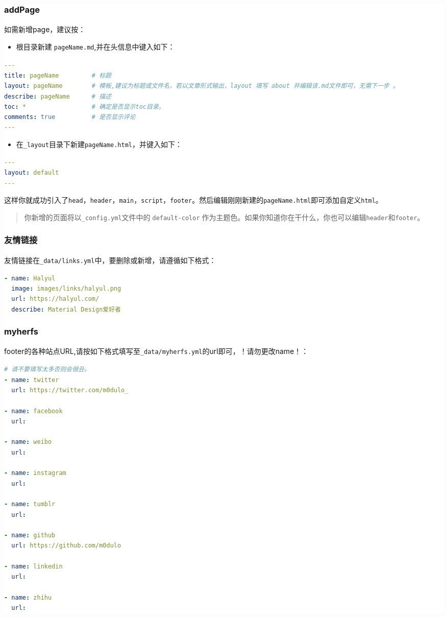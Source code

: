 ### addPage

如需新增page，建议按：

* 根目录新建 `pageName.md`,并在头信息中键入如下：

```yaml
---
title: pageName         # 标题
layout: pageName        # 模板,建议为标题或文件名，若以文章形式输出，layout 填写 about 并编辑该.md文件即可，无需下一步 。
describe: pageName      # 描述
toc: *                  # 确定是否显示toc目录。
comments: true          # 是否显示评论
---
```

* 在`_layout`目录下新建`pageName.html`，并键入如下：

```yaml
--- 
layout: default 
---
```

这样你就成功引入了`head`，`header`，`main`，`script`，`footer`。然后编辑刚刚新建的`pageName.html`即可添加自定义`html`。

> 你新增的页面将以`_config.yml`文件中的 `default-color` 作为主题色。如果你知道你在干什么，你也可以编辑`header`和`footer`。

### 友情链接

友情链接在`_data/links.yml`中，要删除或新增，请遵循如下格式：

```yaml
- name: Halyul
  image: images/links/halyul.png
  url: https://halyul.com/
  describe: Material Design爱好者
```

### myherfs

footer的各种站点URL,请按如下格式填写至`_data/myherfs.yml`的url即可，！请勿更改name！：

```yaml
# 请不要填写太多否则会很丑。
- name: twitter
  url: https://twitter.com/m0dulo_

- name: facebook
  url: 

- name: weibo
  url: 

- name: instagram
  url: 

- name: tumblr
  url: 

- name: github
  url: https://github.com/m0dulo

- name: linkedin
  url: 

- name: zhihu
  url: 

```